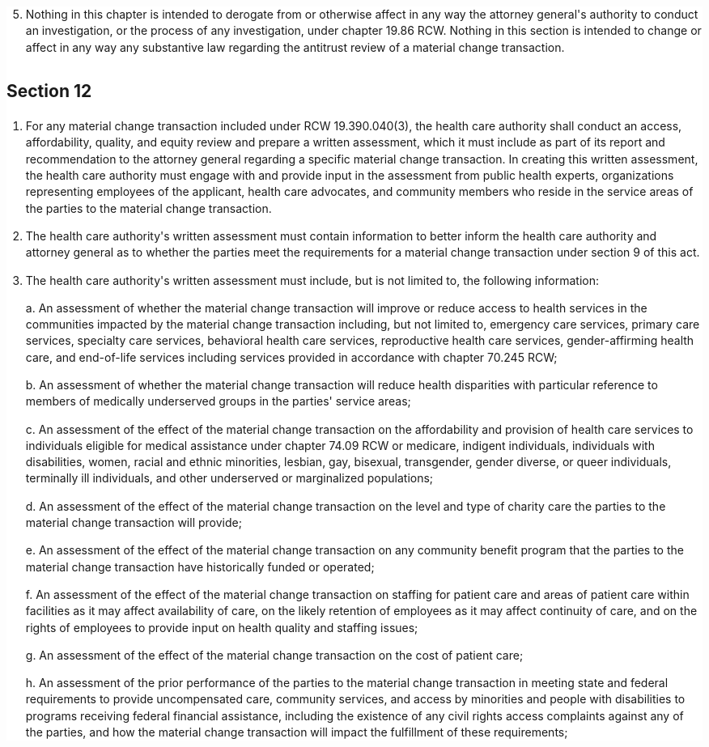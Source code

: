 5. Nothing in this chapter is intended to derogate from or otherwise affect in any way the attorney general's authority to conduct an investigation, or the process of any investigation, under chapter 19.86 RCW. Nothing in this section is intended to change or affect in any way any substantive law regarding the antitrust review of a material change transaction.

## Section 12
1. For any material change transaction included under RCW 19.390.040(3), the health care authority shall conduct an access, affordability, quality, and equity review and prepare a written assessment, which it must include as part of its report and recommendation to the attorney general regarding a specific material change transaction. In creating this written assessment, the health care authority must engage with and provide input in the assessment from public health experts, organizations representing employees of the applicant, health care advocates, and community members who reside in the service areas of the parties to the material change transaction.

2. The health care authority's written assessment must contain information to better inform the health care authority and attorney general as to whether the parties meet the requirements for a material change transaction under section 9 of this act.

3. The health care authority's written assessment must include, but is not limited to, the following information:

    a. An assessment of whether the material change transaction will improve or reduce access to health services in the communities impacted by the material change transaction including, but not limited to, emergency care services, primary care services, specialty care services, behavioral health care services, reproductive health care services, gender-affirming health care, and end-of-life services including services provided in accordance with chapter 70.245 RCW;

    b. An assessment of whether the material change transaction will reduce health disparities with particular reference to members of medically underserved groups in the parties' service areas;

    c. An assessment of the effect of the material change transaction on the affordability and provision of health care services to individuals eligible for medical assistance under chapter 74.09 RCW or medicare, indigent individuals, individuals with disabilities, women, racial and ethnic minorities, lesbian, gay, bisexual, transgender, gender diverse, or queer individuals, terminally ill individuals, and other underserved or marginalized populations;

    d. An assessment of the effect of the material change transaction on the level and type of charity care the parties to the material change transaction will provide;

    e. An assessment of the effect of the material change transaction on any community benefit program that the parties to the material change transaction have historically funded or operated;

    f. An assessment of the effect of the material change transaction on staffing for patient care and areas of patient care within facilities as it may affect availability of care, on the likely retention of employees as it may affect continuity of care, and on the rights of employees to provide input on health quality and staffing issues;

    g. An assessment of the effect of the material change transaction on the cost of patient care;

    h. An assessment of the prior performance of the parties to the material change transaction in meeting state and federal requirements to provide uncompensated care, community services, and access by minorities and people with disabilities to programs receiving federal financial assistance, including the existence of any civil rights access complaints against any of the parties, and how the material change transaction will impact the fulfillment of these requirements;
